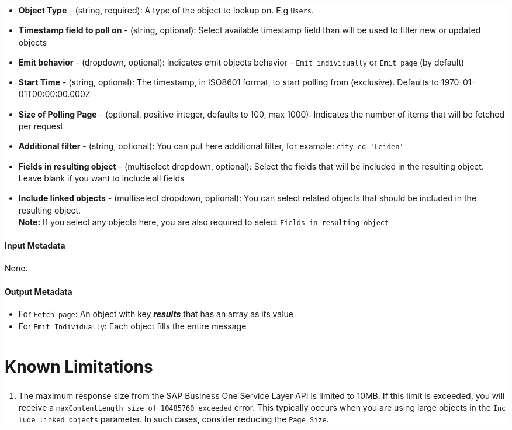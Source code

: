 * **Object Type** - (string, required): A type of the object to lookup on. E.g `Users`.

* **Timestamp field to poll on** - (string, optional): Select available timestamp field than will be used to filter new or updated objects
* **Emit behavior** - (dropdown, optional): Indicates emit objects behavior - `Emit individually` or `Emit page` (by default)
* **Start Time** - (string, optional): The timestamp, in ISO8601 format, to start polling from (exclusive). Defaults to 1970-01-01T00:00:00.000Z
* **Size of Polling Page** - (optional, positive integer, defaults to 100, max 1000): Indicates the number of items that will be fetched per request
* **Additional filter** - (string, optional): You can put here additional filter, for example: `city eq 'Leiden'`
* **Fields in resulting object** - (multiselect dropdown, optional): Select the fields that will be included in the resulting object. Leave blank if you want to include all fields
* **Include linked objects** - (multiselect dropdown, optional): You can select related objects that should be included in the resulting object.<br><b>Note:</b> If you select any objects here, you are also required to select `Fields in resulting object`

#### Input Metadata

None.

#### Output Metadata
- For `Fetch page`: An object with key ***results*** that has an array as its value
- For `Emit Individually`:  Each object fills the entire message

# Known Limitations
1. The maximum response size from the SAP Business One Service Layer API is limited to 10MB. If this limit is exceeded, you will receive a `maxContentLength size of 10485760 exceeded` error. This typically occurs when you are using large objects in the `Include linked objects` parameter. In such cases, consider reducing the `Page Size`.